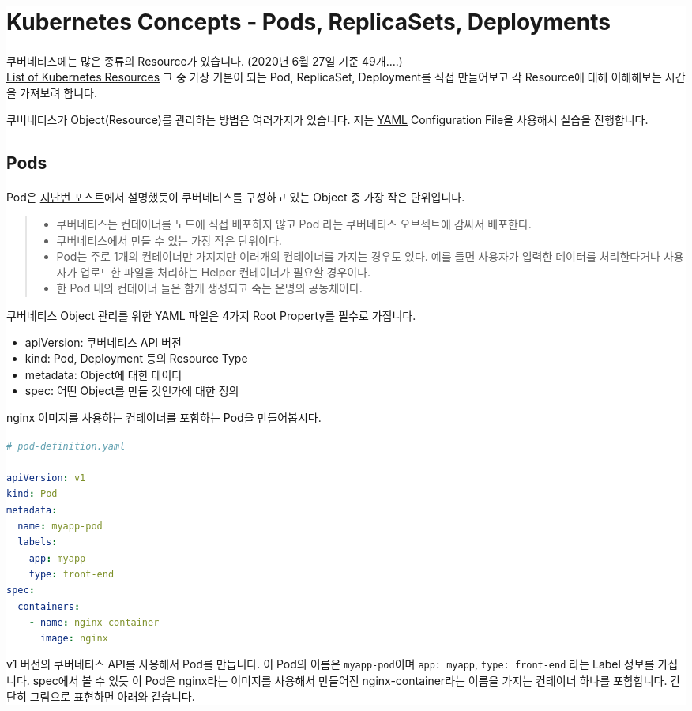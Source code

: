 # Kubernetes Concepts - Pods, ReplicaSets, Deployments

쿠버네티스에는 많은 종류의 Resource가 있습니다. (2020년 6월 27일 기준 49개....)  
[List of Kubernetes Resources](https://kubernetes.io/docs/reference/kubectl/overview/#resource-types)
그 중 가장 기본이 되는 Pod, ReplicaSet, Deployment를 직접 만들어보고 각 Resource에 대해 이해해보는 시간을 가져보려 합니다.

쿠버네티스가 Object(Resource)를 관리하는 방법은 여러가지가 있습니다. 저는 [YAML](https://en.wikipedia.org/wiki/YAML) Configuration File을 사용해서 실습을 진행합니다.

## Pods

Pod은 [지난번 포스트](https://github.com/Blog-Posting/posting-review/blob/master/yyna/kubernetes-concepts.md#pod-%ED%8C%8C%EB%93%9C-%ED%8F%AC%EB%93%9C)에서 설명했듯이 쿠버네티스를 구성하고 있는 Object 중 가장 작은 단위입니다.

> - 쿠버네티스는 컨테이너를 노드에 직접 배포하지 않고 Pod 라는 쿠버네티스 오브젝트에 감싸서 배포한다.
> - 쿠버네티스에서 만들 수 있는 가장 작은 단위이다.
> - Pod는 주로 1개의 컨테이너만 가지지만 여러개의 컨테이너를 가지는 경우도 있다. 예를 들면 사용자가 입력한 데이터를 처리한다거나 사용자가 업로드한 파일을 처리하는 Helper 컨테이너가 필요할 경우이다.
> - 한 Pod 내의 컨테이너 들은 함게 생성되고 죽는 운명의 공동체이다.

쿠버네티스 Object 관리를 위한 YAML 파일은 4가지 Root Property를 필수로 가집니다.

- apiVersion: 쿠버네티스 API 버전
- kind: Pod, Deployment 등의 Resource Type
- metadata: Object에 대한 데이터
- spec: 어떤 Object를 만들 것인가에 대한 정의

nginx 이미지를 사용하는 컨테이너를 포함하는 Pod을 만들어봅시다.

```yaml
# pod-definition.yaml

apiVersion: v1
kind: Pod
metadata:
  name: myapp-pod
  labels:
    app: myapp
    type: front-end
spec:
  containers:
    - name: nginx-container
      image: nginx
```

v1 버전의 쿠버네티스 API를 사용해서 Pod를 만듭니다. 이 Pod의 이름은 `myapp-pod`이며 `app: myapp`, `type: front-end` 라는 Label 정보를 가집니다.
spec에서 볼 수 있듯 이 Pod은 nginx라는 이미지를 사용해서 만들어진 nginx-container라는 이름을 가지는 컨테이너 하나를 포함합니다.
간단히 그림으로 표현하면 아래와 같습니다.